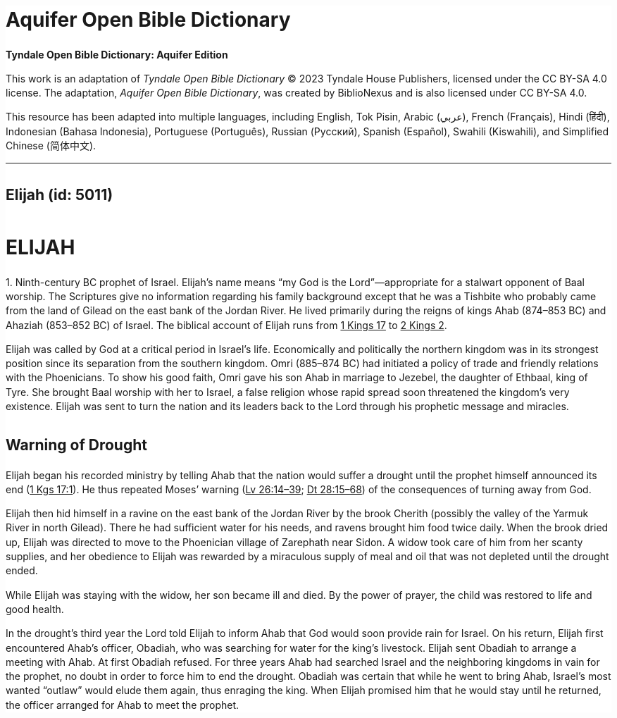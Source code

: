 # Aquifer Open Bible Dictionary

**Tyndale Open Bible Dictionary: Aquifer Edition**

This work is an adaptation of *Tyndale Open Bible Dictionary* © 2023 Tyndale House Publishers, licensed under the CC BY\-SA 4\.0 license. The adaptation, *Aquifer Open Bible Dictionary*, was created by BiblioNexus and is also licensed under CC BY\-SA 4\.0\.

This resource has been adapted into multiple languages, including English, Tok Pisin, Arabic (عربي), French (Français), Hindi (हिंदी), Indonesian (Bahasa Indonesia), Portuguese (Português), Russian (Русский), Spanish (Español), Swahili (Kiswahili), and Simplified Chinese (简体中文).



--------------------------------

## Elijah (id: 5011)

ELIJAH
======

1\. Ninth\-century BC prophet of Israel. Elijah’s name means “my God is the Lord”—appropriate for a stalwart opponent of Baal worship. The Scriptures give no information regarding his family background except that he was a Tishbite who probably came from the land of Gilead on the east bank of the Jordan River. He lived primarily during the reigns of kings Ahab (874–853 BC) and Ahaziah (853–852 BC) of Israel. The biblical account of Elijah runs from [1 Kings 17](https://ref.ly/1Kgs17:1-1Kgs17:24) to [2 Kings 2](https://ref.ly/2Kgs2:1-2Kgs2:25).

Elijah was called by God at a critical period in Israel’s life. Economically and politically the northern kingdom was in its strongest position since its separation from the southern kingdom. Omri (885–874 BC) had initiated a policy of trade and friendly relations with the Phoenicians. To show his good faith, Omri gave his son Ahab in marriage to Jezebel, the daughter of Ethbaal, king of Tyre. She brought Baal worship with her to Israel, a false religion whose rapid spread soon threatened the kingdom’s very existence. Elijah was sent to turn the nation and its leaders back to the Lord through his prophetic message and miracles.

Warning of Drought
------------------

Elijah began his recorded ministry by telling Ahab that the nation would suffer a drought until the prophet himself announced its end ([1 Kgs 17:1](https://ref.ly/1Kgs17:1)). He thus repeated Moses’ warning ([Lv 26:14–39](https://ref.ly/Lev26:14-Lev26:39); [Dt 28:15–68](https://ref.ly/Deut28:15-Deut28:68)) of the consequences of turning away from God.

Elijah then hid himself in a ravine on the east bank of the Jordan River by the brook Cherith (possibly the valley of the Yarmuk River in north Gilead). There he had sufficient water for his needs, and ravens brought him food twice daily. When the brook dried up, Elijah was directed to move to the Phoenician village of Zarephath near Sidon. A widow took care of him from her scanty supplies, and her obedience to Elijah was rewarded by a miraculous supply of meal and oil that was not depleted until the drought ended.

While Elijah was staying with the widow, her son became ill and died. By the power of prayer, the child was restored to life and good health.

In the drought’s third year the Lord told Elijah to inform Ahab that God would soon provide rain for Israel. On his return, Elijah first encountered Ahab’s officer, Obadiah, who was searching for water for the king’s livestock. Elijah sent Obadiah to arrange a meeting with Ahab. At first Obadiah refused. For three years Ahab had searched Israel and the neighboring kingdoms in vain for the prophet, no doubt in order to force him to end the drought. Obadiah was certain that while he went to bring Ahab, Israel’s most wanted “outlaw” would elude them again, thus enraging the king. When Elijah promised him that he would stay until he returned, the officer arranged for Ahab to meet the prophet.
